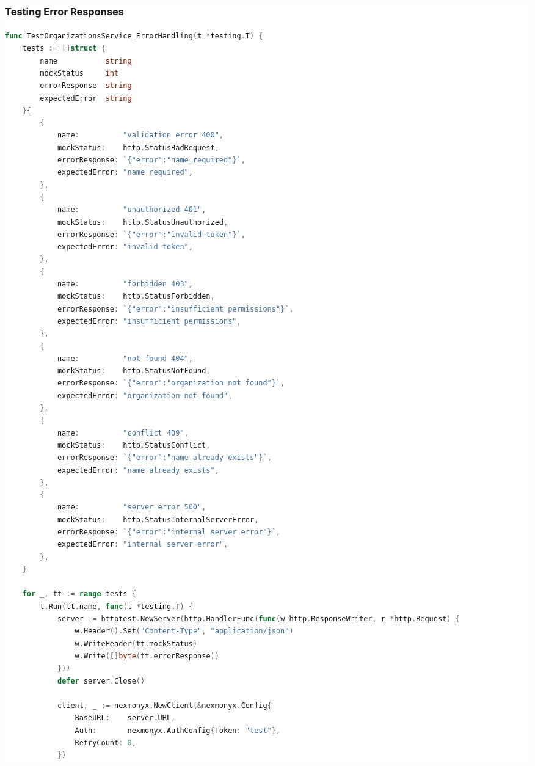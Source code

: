 ### Testing Error Responses

```go
func TestOrganizationsService_ErrorHandling(t *testing.T) {
    tests := []struct {
        name           string
        mockStatus     int
        errorResponse  string
        expectedError  string
    }{
        {
            name:          "validation error 400",
            mockStatus:    http.StatusBadRequest,
            errorResponse: `{"error":"name required"}`,
            expectedError: "name required",
        },
        {
            name:          "unauthorized 401",
            mockStatus:    http.StatusUnauthorized,
            errorResponse: `{"error":"invalid token"}`,
            expectedError: "invalid token",
        },
        {
            name:          "forbidden 403",
            mockStatus:    http.StatusForbidden,
            errorResponse: `{"error":"insufficient permissions"}`,
            expectedError: "insufficient permissions",
        },
        {
            name:          "not found 404",
            mockStatus:    http.StatusNotFound,
            errorResponse: `{"error":"organization not found"}`,
            expectedError: "organization not found",
        },
        {
            name:          "conflict 409",
            mockStatus:    http.StatusConflict,
            errorResponse: `{"error":"name already exists"}`,
            expectedError: "name already exists",
        },
        {
            name:          "server error 500",
            mockStatus:    http.StatusInternalServerError,
            errorResponse: `{"error":"internal server error"}`,
            expectedError: "internal server error",
        },
    }

    for _, tt := range tests {
        t.Run(tt.name, func(t *testing.T) {
            server := httptest.NewServer(http.HandlerFunc(func(w http.ResponseWriter, r *http.Request) {
                w.Header().Set("Content-Type", "application/json")
                w.WriteHeader(tt.mockStatus)
                w.Write([]byte(tt.errorResponse))
            }))
            defer server.Close()

            client, _ := nexmonyx.NewClient(&nexmonyx.Config{
                BaseURL:    server.URL,
                Auth:       nexmonyx.AuthConfig{Token: "test"},
                RetryCount: 0,
            })
```